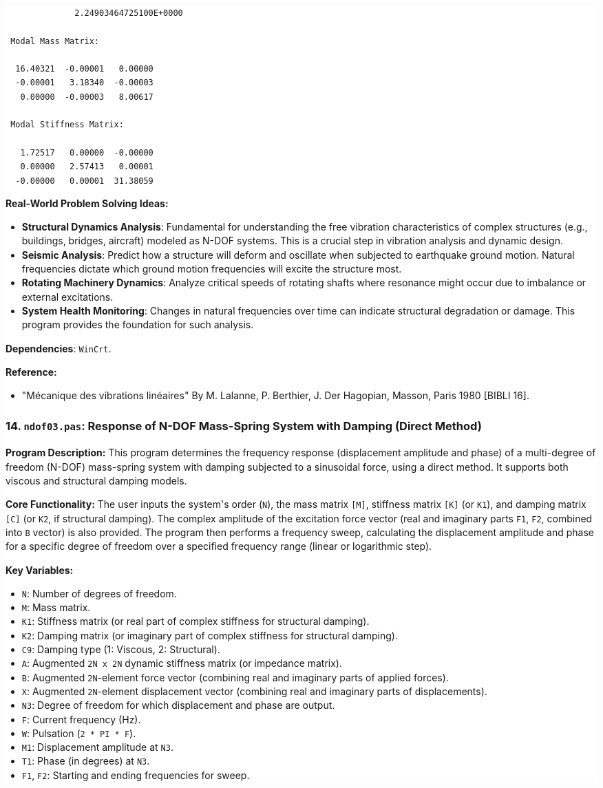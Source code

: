 ```
              2.24903464725100E+0000

 Modal Mass Matrix:

  16.40321  -0.00001   0.00000
  -0.00001   3.18340  -0.00003
   0.00000  -0.00003   8.00617

 Modal Stiffness Matrix:

   1.72517   0.00000  -0.00000
   0.00000   2.57413   0.00001
  -0.00000   0.00001  31.38059
```

**Real-World Problem Solving Ideas:**
*   **Structural Dynamics Analysis**: Fundamental for understanding the free vibration characteristics of complex structures (e.g., buildings, bridges, aircraft) modeled as N-DOF systems. This is a crucial step in vibration analysis and dynamic design.
*   **Seismic Analysis**: Predict how a structure will deform and oscillate when subjected to earthquake ground motion. Natural frequencies dictate which ground motion frequencies will excite the structure most.
*   **Rotating Machinery Dynamics**: Analyze critical speeds of rotating shafts where resonance might occur due to imbalance or external excitations.
*   **System Health Monitoring**: Changes in natural frequencies over time can indicate structural degradation or damage. This program provides the foundation for such analysis.

**Dependencies**: `WinCrt`.

**Reference:**
*   "Mécanique des vibrations linéaires" By M. Lalanne, P. Berthier, J. Der Hagopian, Masson, Paris 1980 [BIBLI 16].

### 14. `ndof03.pas`: Response of N-DOF Mass-Spring System with Damping (Direct Method)

**Program Description:**
This program determines the frequency response (displacement amplitude and phase) of a multi-degree of freedom (N-DOF) mass-spring system with damping subjected to a sinusoidal force, using a direct method. It supports both viscous and structural damping models.

**Core Functionality:**
The user inputs the system's order (`N`), the mass matrix `[M]`, stiffness matrix `[K]` (or `K1`), and damping matrix `[C]` (or `K2`, if structural damping). The complex amplitude of the excitation force vector (real and imaginary parts `F1`, `F2`, combined into `B` vector) is also provided.
The program then performs a frequency sweep, calculating the displacement amplitude and phase for a specific degree of freedom over a specified frequency range (linear or logarithmic step).

**Key Variables:**
*   `N`: Number of degrees of freedom.
*   `M`: Mass matrix.
*   `K1`: Stiffness matrix (or real part of complex stiffness for structural damping).
*   `K2`: Damping matrix (or imaginary part of complex stiffness for structural damping).
*   `C9`: Damping type (1: Viscous, 2: Structural).
*   `A`: Augmented `2N x 2N` dynamic stiffness matrix (or impedance matrix).
*   `B`: Augmented `2N`-element force vector (combining real and imaginary parts of applied forces).
*   `X`: Augmented `2N`-element displacement vector (combining real and imaginary parts of displacements).
*   `N3`: Degree of freedom for which displacement and phase are output.
*   `F`: Current frequency (Hz).
*   `W`: Pulsation (`2 * PI * F`).
*   `M1`: Displacement amplitude at `N3`.
*   `T1`: Phase (in degrees) at `N3`.
*   `F1`, `F2`: Starting and ending frequencies for sweep.